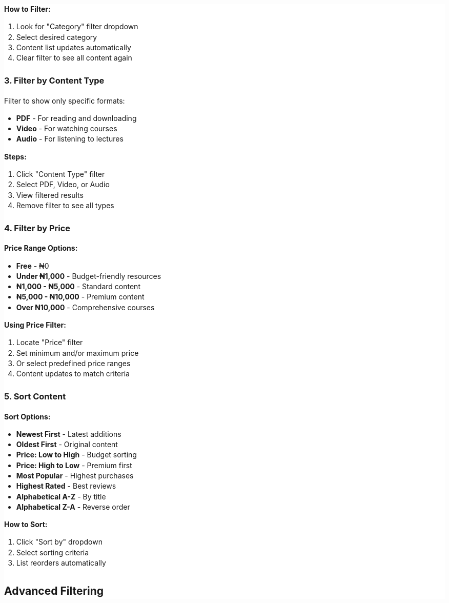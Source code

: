 **How to Filter:**
1. Look for "Category" filter dropdown
2. Select desired category
3. Content list updates automatically
4. Clear filter to see all content again

### 3. Filter by Content Type

Filter to show only specific formats:
- **PDF** - For reading and downloading
- **Video** - For watching courses
- **Audio** - For listening to lectures

**Steps:**
1. Click "Content Type" filter
2. Select PDF, Video, or Audio
3. View filtered results
4. Remove filter to see all types

### 4. Filter by Price

**Price Range Options:**
- **Free** - ₦0
- **Under ₦1,000** - Budget-friendly resources
- **₦1,000 - ₦5,000** - Standard content
- **₦5,000 - ₦10,000** - Premium content
- **Over ₦10,000** - Comprehensive courses

**Using Price Filter:**
1. Locate "Price" filter
2. Set minimum and/or maximum price
3. Or select predefined price ranges
4. Content updates to match criteria

### 5. Sort Content

**Sort Options:**
- **Newest First** - Latest additions
- **Oldest First** - Original content
- **Price: Low to High** - Budget sorting
- **Price: High to Low** - Premium first
- **Most Popular** - Highest purchases
- **Highest Rated** - Best reviews
- **Alphabetical A-Z** - By title
- **Alphabetical Z-A** - Reverse order

**How to Sort:**
1. Click "Sort by" dropdown
2. Select sorting criteria
3. List reorders automatically

## Advanced Filtering
